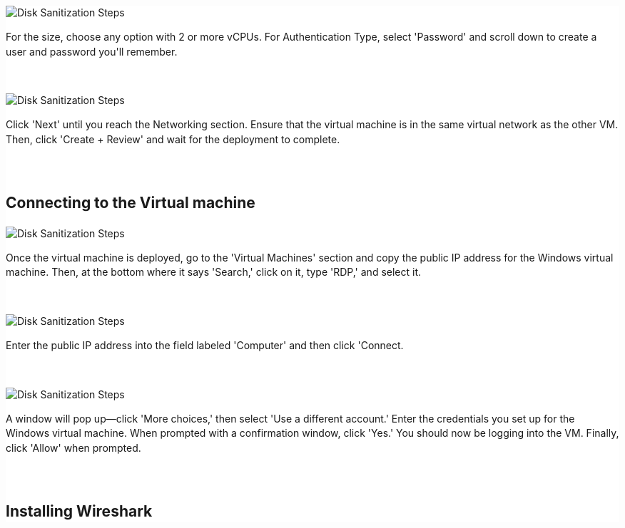 <p>
<img src="https://github.com/user-attachments/assets/836e5364-12e3-4d55-a719-224c69d888b6" height="80%" width="80%" alt="Disk Sanitization Steps"/>
</p>
<p>
For the size, choose any option with 2 or more vCPUs. For Authentication Type, select 'Password' and scroll down to create a user and password you'll remember.
</p>
<br />

<p>
<img src="https://github.com/user-attachments/assets/5e7be805-2c7b-4fae-a386-c0d305c4430c" height="80%" width="80%" alt="Disk Sanitization Steps"/>
</p>
<p>
Click 'Next' until you reach the Networking section. Ensure that the virtual machine is in the same virtual network as the other VM. Then, click 'Create + Review' and wait for the deployment to complete.
</p>
<br />

<h2>Connecting to the Virtual machine</h2>

<p>
<img src="https://github.com/user-attachments/assets/dbbfe71f-882a-440d-b96b-45b6a9be2255" height="80%" width="80%" alt="Disk Sanitization Steps"/>
</p>
<p>
Once the virtual machine is deployed, go to the 'Virtual Machines' section and copy the public IP address for the Windows virtual machine. Then, at the bottom where it says 'Search,' click on it, type 'RDP,' and select it.
</p>
<br />

<p>
<img src="https://github.com/user-attachments/assets/54d1d911-8a70-49df-827a-3c402726edbd" height="80%" width="80%" alt="Disk Sanitization Steps"/>
</p>
<p>
Enter the public IP address into the field labeled 'Computer' and then click 'Connect.
</p>
<br />

<p>
<img src="https://github.com/user-attachments/assets/f75f433e-ab7d-4530-8abc-ebf73d1085d8" height="80%" width="80%" alt="Disk Sanitization Steps"/>
</p>
<p>
A window will pop up—click 'More choices,' then select 'Use a different account.' Enter the credentials you set up for the Windows virtual machine. When prompted with a confirmation window, click 'Yes.' You should now be logging into the VM. Finally, click 'Allow' when prompted.
</p>
<br />

<h2>Installing Wireshark</h2>
